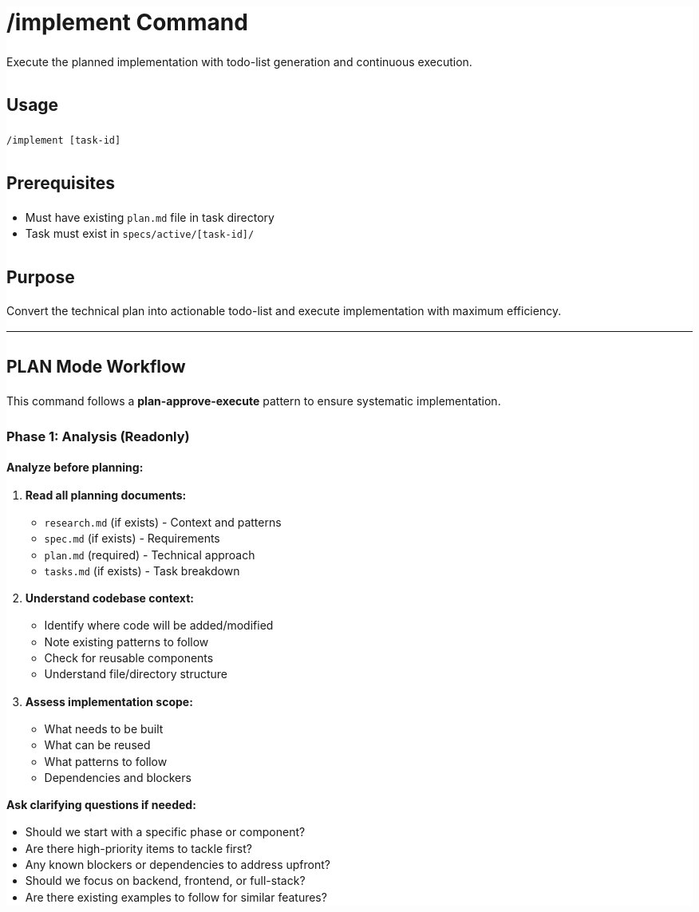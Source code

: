 # /implement Command

Execute the planned implementation with todo-list generation and continuous execution.

## Usage
```
/implement [task-id]
```

## Prerequisites
- Must have existing `plan.md` file in task directory
- Task must exist in `specs/active/[task-id]/`

## Purpose
Convert the technical plan into actionable todo-list and execute implementation with maximum efficiency.

---

## PLAN Mode Workflow

This command follows a **plan-approve-execute** pattern to ensure systematic implementation.

### Phase 1: Analysis (Readonly)

**Analyze before planning:**
1. **Read all planning documents:**
   - `research.md` (if exists) - Context and patterns
   - `spec.md` (if exists) - Requirements
   - `plan.md` (required) - Technical approach
   - `tasks.md` (if exists) - Task breakdown

2. **Understand codebase context:**
   - Identify where code will be added/modified
   - Note existing patterns to follow
   - Check for reusable components
   - Understand file/directory structure

3. **Assess implementation scope:**
   - What needs to be built
   - What can be reused
   - What patterns to follow
   - Dependencies and blockers

**Ask clarifying questions if needed:**
- Should we start with a specific phase or component?
- Are there high-priority items to tackle first?
- Any known blockers or dependencies to address upfront?
- Should we focus on backend, frontend, or full-stack?
- Are there existing examples to follow for similar features?
